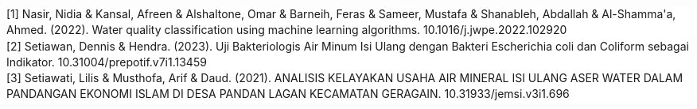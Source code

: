 [1] Nasir, Nidia & Kansal, Afreen & Alshaltone, Omar & Barneih, Feras & Sameer, Mustafa & Shanableh, Abdallah & Al-Shamma'a, Ahmed. (2022). Water quality classification using machine learning algorithms. 10.1016/j.jwpe.2022.102920
<br>
[2] Setiawan, Dennis & Hendra. (2023). Uji Bakteriologis Air Minum Isi Ulang dengan Bakteri Escherichia coli dan Coliform sebagai Indikator. 10.31004/prepotif.v7i1.13459
<br>
[3] Setiawati, Lilis & Musthofa, Arif & Daud. (2021). ANALISIS KELAYAKAN USAHA AIR MINERAL ISI ULANG ASER WATER DALAM PANDANGAN EKONOMI ISLAM DI DESA PANDAN LAGAN KECAMATAN GERAGAIN. 10.31933/jemsi.v3i1.696











